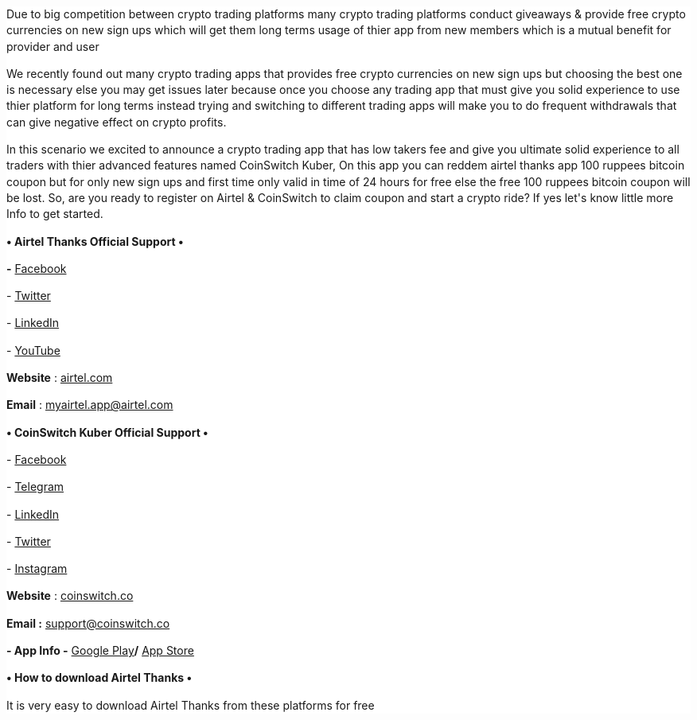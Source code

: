 
Due to big competition between crypto trading platforms many crypto trading platforms conduct giveaways & provide free crypto currencies on new sign ups which will get them long terms usage of thier app from new members which is a mutual benefit for provider and user  

  

We recently found out many crypto trading apps that provides free crypto currencies on new sign ups but choosing the best one is necessary else you may get issues later because once you choose any trading app that must give you solid experience to use thier platform for long terms instead trying and switching to different trading apps will make you to do frequent withdrawals that can give negative effect on crypto profits.  

  

In this scenario we excited to announce a crypto trading app that has low takers fee and give you ultimate solid experience to all traders with thier advanced features named CoinSwitch Kuber, On this app you can reddem airtel thanks app 100 ruppees bitcoin coupon but for only new sign ups and first time only valid in time of 24 hours for free else the free 100 ruppees bitcoin coupon will be lost. So, are you ready to register on Airtel & CoinSwitch to claim coupon and start a crypto ride? If yes let's know little more Info to get started.

  

**• Airtel Thanks Official Support •**

**\-** [Facebook](https://www.facebook.com/AirtelIndia)

\- [Twitter](https://twitter.com/airtelindia)

\- [LinkedIn](https://www.linkedin.com/company/airtel)

\- [YouTube](https://www.youtube.com/user/INAirtel)

**Website** : [airtel.com](http://airtel.com)

**Email** : [myairtel.app@airtel.com](mailto:myairtel.app@airtel.com)

**• CoinSwitch Kuber Official Support •**

\- [Facebook](https://www.facebook.com/coinswitch)

\- [Telegram](https://t.me/coinswitch_kuber)

\- [LinkedIn](https://www.linkedin.com/company/13437199)

\- [Twitter](https://www.twitter.com/CoinSwitchKuber)

\- [Instagram](https://www.instagram.com/coinswitch_co/)

**Website** : [coinswitch.co](http://coinswitch.co)

**Email :** [support@coinswitch.co](mailto:support@coinswitch.co)

  

**\- App Info -** [Google Play](https://play.google.com/store/apps/details?id=com.myairtelapp)**/** [App Store](https://apps.apple.com/in/app/airtel-thanks-recharge-bank/id543184334)

**• How to download Airtel Thanks •**

It is very easy to download Airtel Thanks from these platforms for free

  
